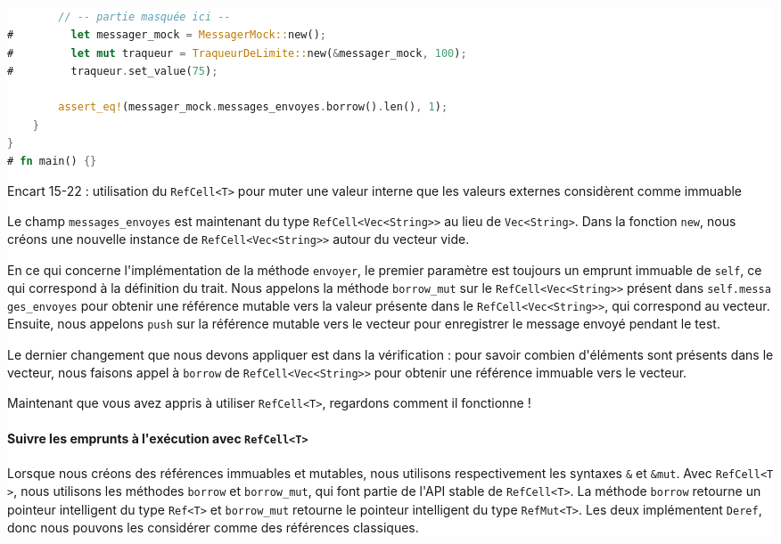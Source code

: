 ```rust
        // -- partie masquée ici --
#         let messager_mock = MessagerMock::new();
#         let mut traqueur = TraqueurDeLimite::new(&messager_mock, 100);
#         traqueur.set_value(75);

        assert_eq!(messager_mock.messages_envoyes.borrow().len(), 1);
    }
}
# fn main() {}
```



<span class="caption">Encart 15-22 : utilisation du `RefCell<T>` pour muter
une valeur interne que les valeurs externes considèrent comme immuable
</span>



Le champ `messages_envoyes` est maintenant du type `RefCell<Vec<String>>` au
lieu de `Vec<String>`. Dans la fonction `new`, nous créons une nouvelle
instance de `RefCell<Vec<String>>` autour du vecteur vide.



En ce qui concerne l'implémentation de la méthode `envoyer`, le premier
paramètre est toujours un emprunt immuable de `self`, ce qui correspond à la
définition du trait. Nous appelons la méthode `borrow_mut` sur le
`RefCell<Vec<String>>` présent dans `self.messages_envoyes` pour obtenir une
référence mutable vers la valeur présente dans le `RefCell<Vec<String>>`, qui
correspond au vecteur. Ensuite, nous appelons `push` sur la référence mutable
vers le vecteur pour enregistrer le message envoyé pendant le test.



Le dernier changement que nous devons appliquer est dans la vérification :
pour savoir combien d'éléments sont présents dans le vecteur, nous faisons
appel à `borrow` de `RefCell<Vec<String>>` pour obtenir une référence
immuable vers le vecteur.



Maintenant que vous avez appris à utiliser `RefCell<T>`, regardons comment il
fonctionne !



#### Suivre les emprunts à l'exécution avec `RefCell<T>`



Lorsque nous créons des références immuables et mutables, nous utilisons
respectivement les syntaxes `&` et `&mut`. Avec `RefCell<T>`, nous utilisons
les méthodes `borrow` et `borrow_mut`, qui font partie de l'API stable de
`RefCell<T>`. La méthode `borrow` retourne un pointeur intelligent du type
`Ref<T>` et `borrow_mut` retourne le pointeur intelligent du type `RefMut<T>`.
Les deux implémentent `Deref`, donc nous pouvons les considérer comme des
références classiques.

